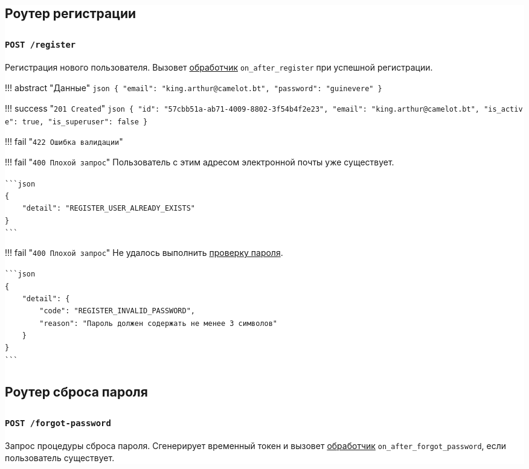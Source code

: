 ## Роутер регистрации

### `POST /register`

Регистрация нового пользователя. Вызовет [обработчик](../configuration/user-manager.md#on_after_register) `on_after_register` при успешной регистрации.

!!! abstract "Данные"
    ```json
    {
        "email": "king.arthur@camelot.bt",
        "password": "guinevere"
    }
    ```

!!! success "`201 Created`"
    ```json
    {
        "id": "57cbb51a-ab71-4009-8802-3f54b4f2e23",
        "email": "king.arthur@camelot.bt",
        "is_active": true,
        "is_superuser": false
    }
    ```

!!! fail "`422 Ошибка валидации`"

!!! fail "`400 Плохой запрос`"
    Пользователь с этим адресом электронной почты уже существует.

    ```json
    {
        "detail": "REGISTER_USER_ALREADY_EXISTS"
    }
    ```

!!! fail "`400 Плохой запрос`"
    Не удалось выполнить [проверку пароля](../configuration/user-manager.md#validate_password).

    ```json
    {
        "detail": {
            "code": "REGISTER_INVALID_PASSWORD",
            "reason": "Пароль должен содержать не менее 3 символов"
        }
    }
    ```

## Роутер сброса пароля

### `POST /forgot-password`

Запрос процедуры сброса пароля. Сгенерирует временный токен и вызовет [обработчик](../configuration/user-manager.md#on_after_forgot_password) `on_after_forgot_password`, если пользователь существует.
